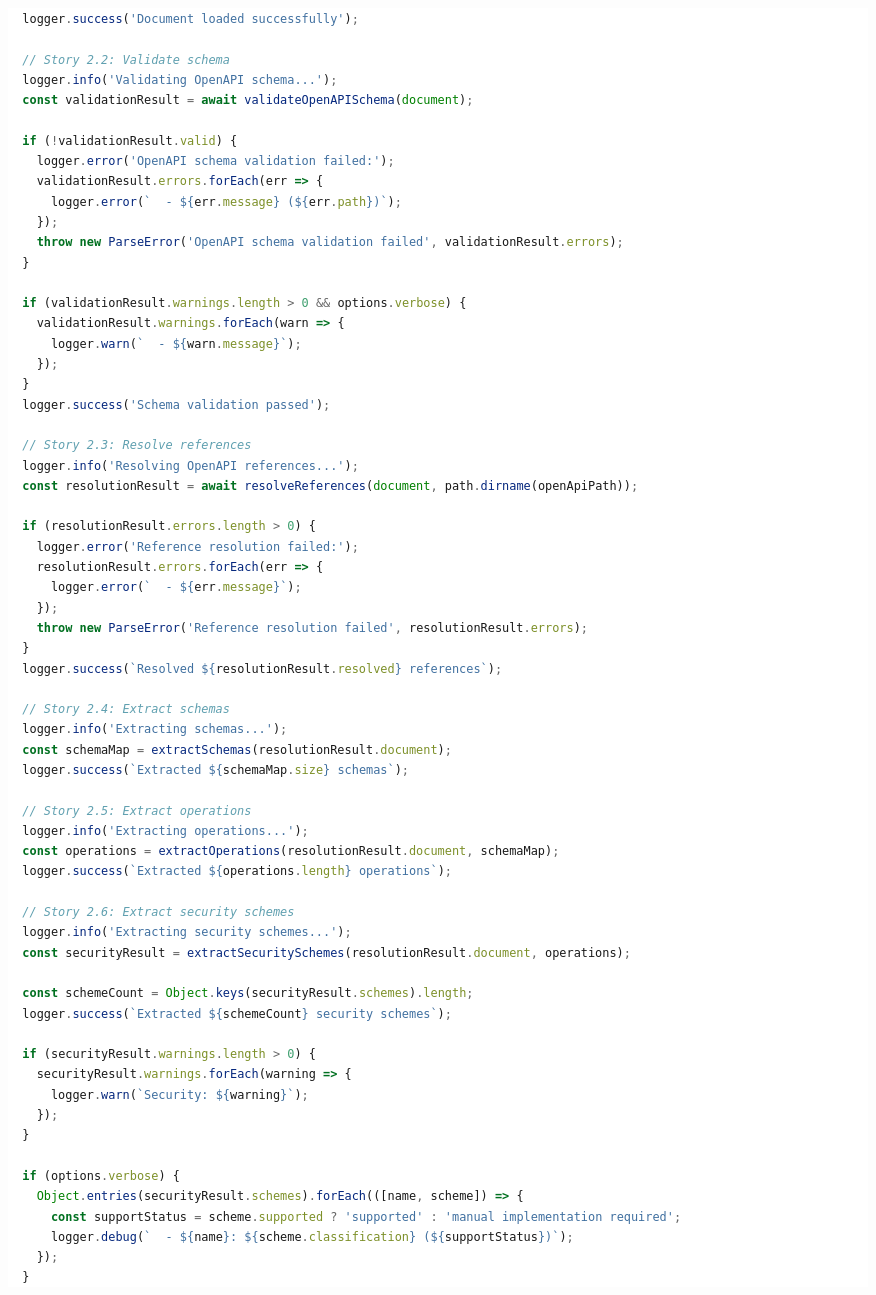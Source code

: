 ```typescript
  logger.success('Document loaded successfully');

  // Story 2.2: Validate schema
  logger.info('Validating OpenAPI schema...');
  const validationResult = await validateOpenAPISchema(document);

  if (!validationResult.valid) {
    logger.error('OpenAPI schema validation failed:');
    validationResult.errors.forEach(err => {
      logger.error(`  - ${err.message} (${err.path})`);
    });
    throw new ParseError('OpenAPI schema validation failed', validationResult.errors);
  }

  if (validationResult.warnings.length > 0 && options.verbose) {
    validationResult.warnings.forEach(warn => {
      logger.warn(`  - ${warn.message}`);
    });
  }
  logger.success('Schema validation passed');

  // Story 2.3: Resolve references
  logger.info('Resolving OpenAPI references...');
  const resolutionResult = await resolveReferences(document, path.dirname(openApiPath));

  if (resolutionResult.errors.length > 0) {
    logger.error('Reference resolution failed:');
    resolutionResult.errors.forEach(err => {
      logger.error(`  - ${err.message}`);
    });
    throw new ParseError('Reference resolution failed', resolutionResult.errors);
  }
  logger.success(`Resolved ${resolutionResult.resolved} references`);

  // Story 2.4: Extract schemas
  logger.info('Extracting schemas...');
  const schemaMap = extractSchemas(resolutionResult.document);
  logger.success(`Extracted ${schemaMap.size} schemas`);

  // Story 2.5: Extract operations
  logger.info('Extracting operations...');
  const operations = extractOperations(resolutionResult.document, schemaMap);
  logger.success(`Extracted ${operations.length} operations`);

  // Story 2.6: Extract security schemes
  logger.info('Extracting security schemes...');
  const securityResult = extractSecuritySchemes(resolutionResult.document, operations);

  const schemeCount = Object.keys(securityResult.schemes).length;
  logger.success(`Extracted ${schemeCount} security schemes`);

  if (securityResult.warnings.length > 0) {
    securityResult.warnings.forEach(warning => {
      logger.warn(`Security: ${warning}`);
    });
  }

  if (options.verbose) {
    Object.entries(securityResult.schemes).forEach(([name, scheme]) => {
      const supportStatus = scheme.supported ? 'supported' : 'manual implementation required';
      logger.debug(`  - ${name}: ${scheme.classification} (${supportStatus})`);
    });
  }
```

  [schemeName: string]: ClassifiedSecurityScheme;